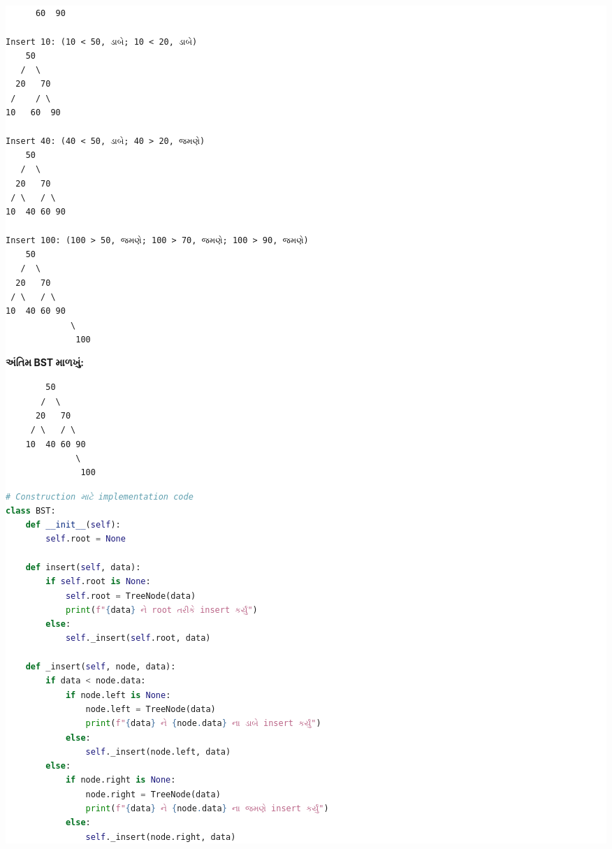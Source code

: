 ```
      60  90

Insert 10: (10 < 50, ડાબે; 10 < 20, ડાબે)
    50
   /  \
  20   70
 /    / \
10   60  90

Insert 40: (40 < 50, ડાબે; 40 > 20, જમણે)
    50
   /  \
  20   70
 / \   / \
10  40 60 90

Insert 100: (100 > 50, જમણે; 100 > 70, જમણે; 100 > 90, જમણે)
    50
   /  \
  20   70
 / \   / \
10  40 60 90
             \
              100
```

**અંતિમ BST માળખું:**

```goat
        50
       /  \
      20   70
     / \   / \
    10  40 60 90
              \
               100
```

```python
# Construction માટે implementation code
class BST:
    def __init__(self):
        self.root = None
    
    def insert(self, data):
        if self.root is None:
            self.root = TreeNode(data)
            print(f"{data} ને root તરીકે insert કર્યું")
        else:
            self._insert(self.root, data)
    
    def _insert(self, node, data):
        if data < node.data:
            if node.left is None:
                node.left = TreeNode(data)
                print(f"{data} ને {node.data} ના ડાબે insert કર્યું")
            else:
                self._insert(node.left, data)
        else:
            if node.right is None:
                node.right = TreeNode(data)
                print(f"{data} ને {node.data} ના જમણે insert કર્યું")
            else:
                self._insert(node.right, data)

```